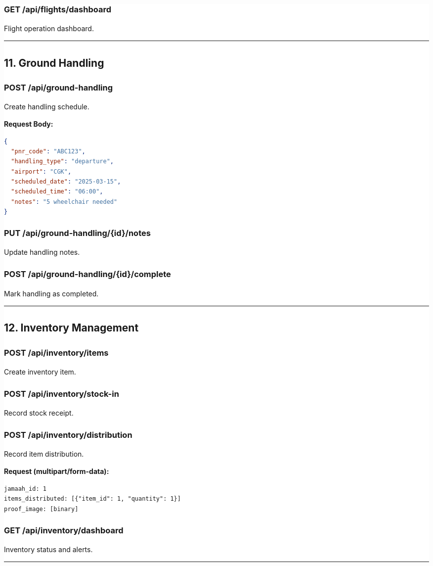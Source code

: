### GET /api/flights/dashboard
Flight operation dashboard.

---

## 11. Ground Handling

### POST /api/ground-handling
Create handling schedule.

**Request Body:**
```json
{
  "pnr_code": "ABC123",
  "handling_type": "departure",
  "airport": "CGK",
  "scheduled_date": "2025-03-15",
  "scheduled_time": "06:00",
  "notes": "5 wheelchair needed"
}
```

### PUT /api/ground-handling/{id}/notes
Update handling notes.

### POST /api/ground-handling/{id}/complete
Mark handling as completed.

---

## 12. Inventory Management

### POST /api/inventory/items
Create inventory item.

### POST /api/inventory/stock-in
Record stock receipt.

### POST /api/inventory/distribution
Record item distribution.

**Request (multipart/form-data):**
```
jamaah_id: 1
items_distributed: [{"item_id": 1, "quantity": 1}]
proof_image: [binary]
```

### GET /api/inventory/dashboard
Inventory status and alerts.

---